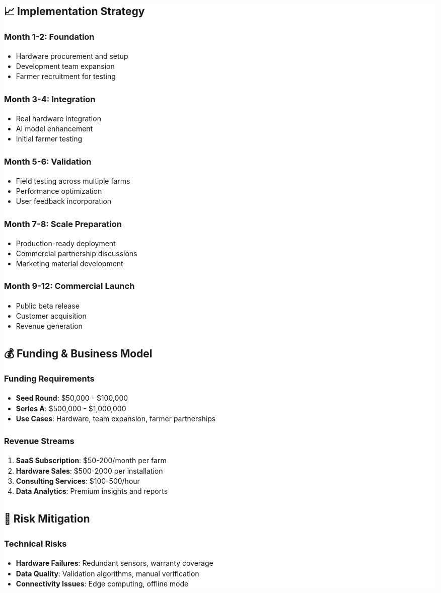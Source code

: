 ## 📈 **Implementation Strategy**

### **Month 1-2: Foundation**
- Hardware procurement and setup
- Development team expansion
- Farmer recruitment for testing

### **Month 3-4: Integration**
- Real hardware integration
- AI model enhancement
- Initial farmer testing

### **Month 5-6: Validation**
- Field testing across multiple farms
- Performance optimization
- User feedback incorporation

### **Month 7-8: Scale Preparation**
- Production-ready deployment
- Commercial partnership discussions
- Marketing material development

### **Month 9-12: Commercial Launch**
- Public beta release
- Customer acquisition
- Revenue generation

## 💰 **Funding & Business Model**

### **Funding Requirements**
- **Seed Round**: $50,000 - $100,000
- **Series A**: $500,000 - $1,000,000
- **Use Cases**: Hardware, team expansion, farmer partnerships

### **Revenue Streams**
1. **SaaS Subscription**: $50-200/month per farm
2. **Hardware Sales**: $500-2000 per installation
3. **Consulting Services**: $100-500/hour
4. **Data Analytics**: Premium insights and reports

## 🎯 **Risk Mitigation**

### **Technical Risks**
- **Hardware Failures**: Redundant sensors, warranty coverage
- **Data Quality**: Validation algorithms, manual verification
- **Connectivity Issues**: Edge computing, offline mode
